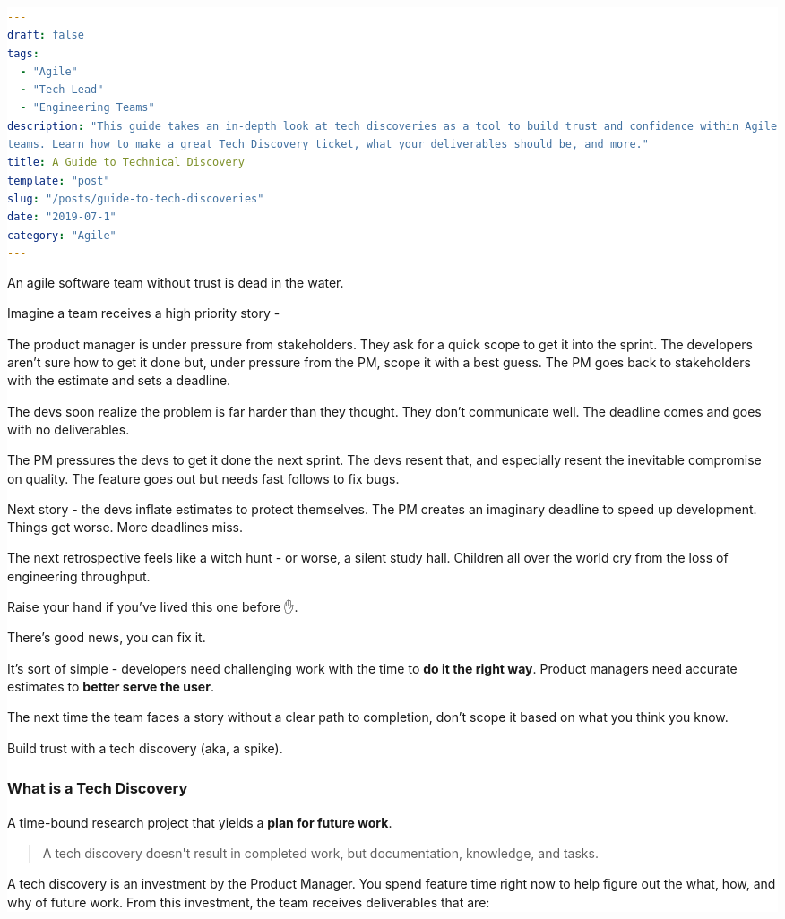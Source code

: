 ```yaml
---
draft: false
tags:
  - "Agile"
  - "Tech Lead"
  - "Engineering Teams"
description: "This guide takes an in-depth look at tech discoveries as a tool to build trust and confidence within Agile teams. Learn how to make a great Tech Discovery ticket, what your deliverables should be, and more."
title: A Guide to Technical Discovery
template: "post"
slug: "/posts/guide-to-tech-discoveries"
date: "2019-07-1"
category: "Agile"
---
```

An agile software team without trust is dead in the water. 

Imagine a team receives a high priority story - 

The product manager is under pressure from stakeholders. They ask for a quick scope to get it into the sprint. The developers aren’t sure how to get it done but, under pressure from the PM, scope it with a best guess. The PM goes back to stakeholders with the estimate and sets a deadline. 

The devs soon realize the problem is far harder than they thought. They don’t communicate well. The deadline comes and goes with no deliverables.

The PM pressures the devs to get it done the next sprint. The devs resent that, and especially resent the inevitable compromise on quality. The feature goes out but needs fast follows to fix bugs.

Next story - the devs inflate estimates to protect themselves. The PM creates an imaginary deadline to speed up development. Things get worse. More deadlines miss.

The next retrospective feels like a witch hunt - or worse, a silent study hall. Children all over the world cry from the loss of engineering throughput.

Raise your hand if you’ve lived this one before ✋.

There’s good news, you can fix it.

It’s sort of simple - developers need challenging work with the time to **do it the right way**. Product managers need accurate estimates to **better serve the user**.

The next time the team faces a story without a clear path to completion, don’t scope it based on what you think you know.  

Build trust with a tech discovery (aka, a spike). 

### What is a Tech Discovery

A time-bound research project that yields a **plan for future work**.

>A tech discovery doesn't result in completed work, but documentation, knowledge, and tasks. 

A tech discovery is an investment by the Product Manager. You spend feature time right now to help figure out the what, how, and why of future work. From this investment, the team receives deliverables that are:
